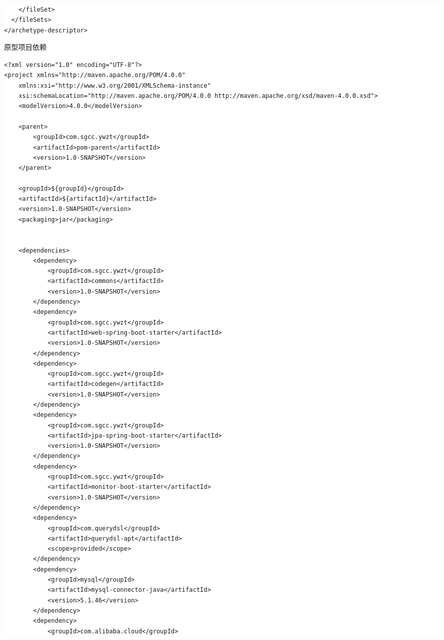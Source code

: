```
    </fileSet>
  </fileSets>
</archetype-descriptor>
```

原型项目依赖
```
<?xml version="1.0" encoding="UTF-8"?>
<project xmlns="http://maven.apache.org/POM/4.0.0"
	xmlns:xsi="http://www.w3.org/2001/XMLSchema-instance"
	xsi:schemaLocation="http://maven.apache.org/POM/4.0.0 http://maven.apache.org/xsd/maven-4.0.0.xsd">
	<modelVersion>4.0.0</modelVersion>

	<parent>
		<groupId>com.sgcc.ywzt</groupId>
		<artifactId>pom-parent</artifactId>
		<version>1.0-SNAPSHOT</version>
	</parent>

	<groupId>${groupId}</groupId>
	<artifactId>${artifactId}</artifactId>
	<version>1.0-SNAPSHOT</version>
	<packaging>jar</packaging>


	<dependencies>
		<dependency>
			<groupId>com.sgcc.ywzt</groupId>
			<artifactId>commons</artifactId>
			<version>1.0-SNAPSHOT</version>
		</dependency>
		<dependency>
			<groupId>com.sgcc.ywzt</groupId>
			<artifactId>web-spring-boot-starter</artifactId>
			<version>1.0-SNAPSHOT</version>
		</dependency>
		<dependency>
			<groupId>com.sgcc.ywzt</groupId>
			<artifactId>codegen</artifactId>
			<version>1.0-SNAPSHOT</version>
		</dependency>
		<dependency>
			<groupId>com.sgcc.ywzt</groupId>
			<artifactId>jpa-spring-boot-starter</artifactId>
			<version>1.0-SNAPSHOT</version>
		</dependency>
		<dependency>
			<groupId>com.sgcc.ywzt</groupId>
			<artifactId>monitor-boot-starter</artifactId>
			<version>1.0-SNAPSHOT</version>
		</dependency>
		<dependency>
			<groupId>com.querydsl</groupId>
			<artifactId>querydsl-apt</artifactId>
			<scope>provided</scope>
		</dependency>
		<dependency>
			<groupId>mysql</groupId>
			<artifactId>mysql-connector-java</artifactId>
			<version>5.1.46</version>
		</dependency>
		<dependency>
			<groupId>com.alibaba.cloud</groupId>
```